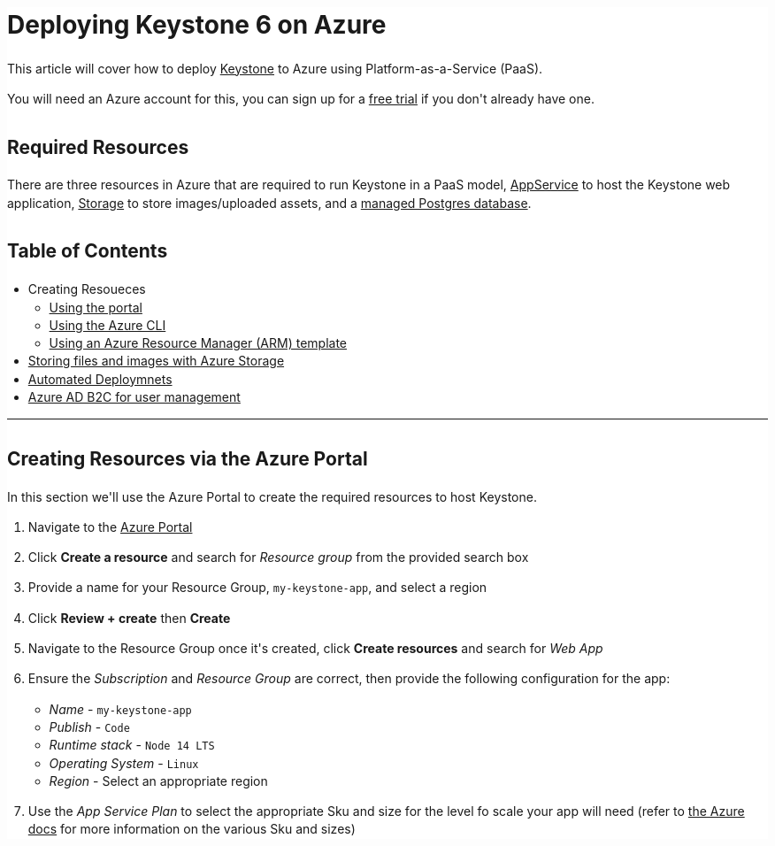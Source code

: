 # Deploying Keystone 6 on Azure

This article will cover how to deploy [Keystone](https://keystonejs.com/) to Azure using Platform-as-a-Service (PaaS).

You will need an Azure account for this, you can sign up for a [free trial](https://azure.microsoft.com/free/?WT.mc_id=javascript-38807-aapowell) if you don't already have one.

## Required Resources

There are three resources in Azure that are required to run Keystone in a PaaS model, [AppService](https://azure.microsoft.com/services/app-service/?WT.mc_id=javascript-38807-aapowell#overview) to host the Keystone web application, [Storage](https://azure.microsoft.com/product-categories/storage/?WT.mc_id=javascript-38807-aapowell) to store images/uploaded assets, and a [managed Postgres database](https://azure.microsoft.com/services/postgresql/?WT.mc_id=javascript-38807-aapowell#overview).

## Table of Contents

- Creating Resoueces
  - [Using the portal](#creating-resources-via-the-azure-portal)
  - [Using the Azure CLI](#creating-resources-via-the-azure-cli)
  - [Using an Azure Resource Manager (ARM) template](#deploy-with-an-azure-resource-manager-template)
- [Storing files and images with Azure Storage](#storing-files-and-images)
- [Automated Deploymnets](#deploying-and-running-keystone)
- [Azure AD B2C for user management](#optional---using-azure-ad-b2c-for-user-accounts)

---

## Creating Resources via the Azure Portal

In this section we'll use the Azure Portal to create the required resources to host Keystone.

1. Navigate to the [Azure Portal](https://portal.azure.com/?WT.mc_id=javascript-38807-aapowell)

1. Click **Create a resource** and search for _Resource group_ from the provided search box

1. Provide a name for your Resource Group, `my-keystone-app`, and select a region

1. Click **Review + create** then **Create**

1. Navigate to the Resource Group once it's created, click **Create resources**
   and search for _Web App_

1. Ensure the _Subscription_ and _Resource Group_ are correct, then provide the following configuration for the app:

   - _Name_ - `my-keystone-app`
   - _Publish_ - `Code`
   - _Runtime stack_ - `Node 14 LTS`
   - _Operating System_ - `Linux`
   - _Region_ - Select an appropriate region

1. Use the _App Service Plan_ to select the appropriate Sku and size for the level fo scale your app will need (refer to [the Azure docs](https://azure.microsoft.com/pricing/details/app-service/linux/?WT.mc_id=javascript-38807-aapowell) for more information on the various Sku and sizes)
